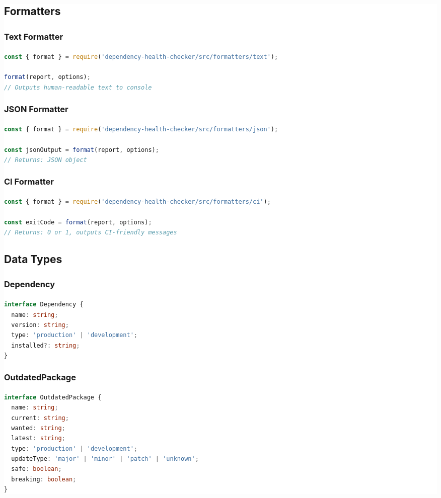 ## Formatters

### Text Formatter

```javascript
const { format } = require('dependency-health-checker/src/formatters/text');

format(report, options);
// Outputs human-readable text to console
```

### JSON Formatter

```javascript
const { format } = require('dependency-health-checker/src/formatters/json');

const jsonOutput = format(report, options);
// Returns: JSON object
```

### CI Formatter

```javascript
const { format } = require('dependency-health-checker/src/formatters/ci');

const exitCode = format(report, options);
// Returns: 0 or 1, outputs CI-friendly messages
```

## Data Types

### Dependency

```typescript
interface Dependency {
  name: string;
  version: string;
  type: 'production' | 'development';
  installed?: string;
}
```

### OutdatedPackage

```typescript
interface OutdatedPackage {
  name: string;
  current: string;
  wanted: string;
  latest: string;
  type: 'production' | 'development';
  updateType: 'major' | 'minor' | 'patch' | 'unknown';
  safe: boolean;
  breaking: boolean;
}
```
